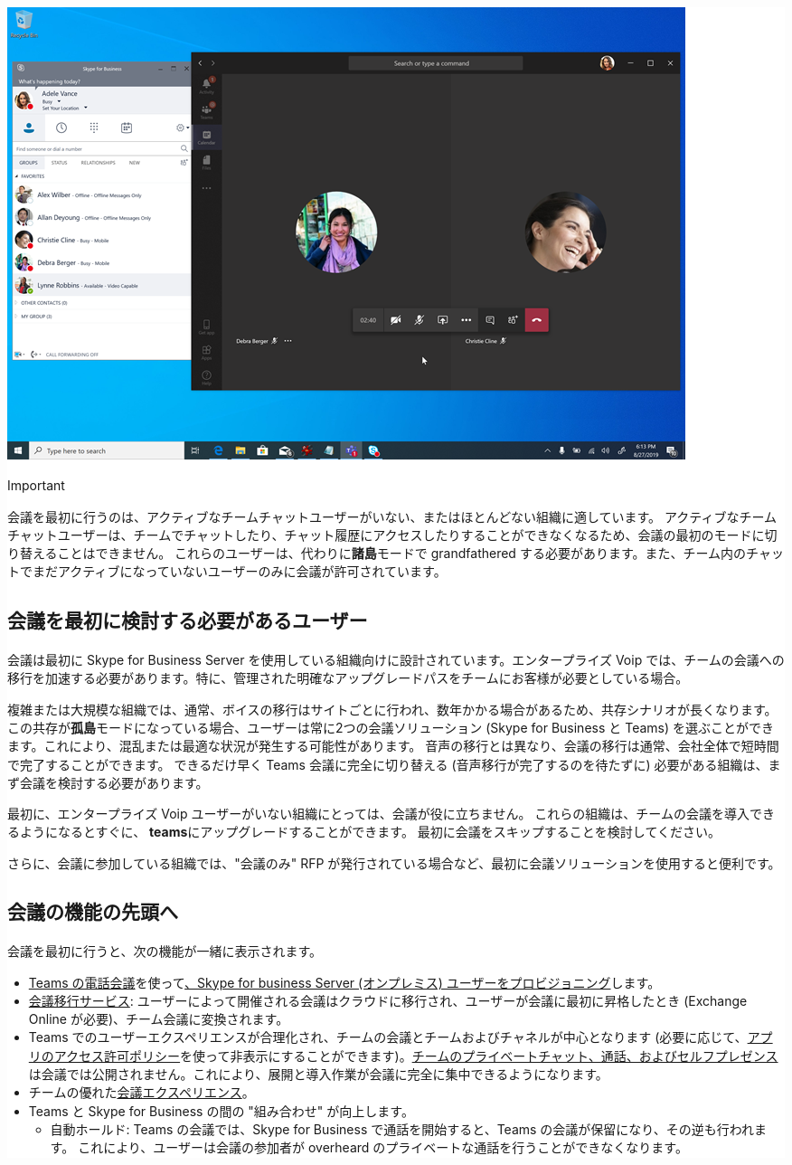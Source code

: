 ![Teams と Skype for Business を使用した、より良い組み合わせのシナリオのスクリーンショット](media/meetings-first-meeting-in-meeting.png)

> [!Important]
> 会議を最初に行うのは、アクティブなチームチャットユーザーがいない、またはほとんどない組織に適しています。 アクティブなチームチャットユーザーは、チームでチャットしたり、チャット履歴にアクセスしたりすることができなくなるため、会議の最初のモードに切り替えることはできません。 これらのユーザーは、代わりに**諸島**モードで grandfathered する必要があります。また、チーム内のチャットでまだアクティブになっていないユーザーのみに会議が許可されています。

## <a name="who-should-consider-meetings-first"></a>会議を最初に検討する必要があるユーザー

会議は最初に Skype for Business Server を使用している組織向けに設計されています。エンタープライズ Voip では、チームの会議への移行を加速する必要があります。特に、管理された明確なアップグレードパスをチームにお客様が必要としている場合。

複雑または大規模な組織では、通常、ボイスの移行はサイトごとに行われ、数年かかる場合があるため、共存シナリオが長くなります。 この共存が**孤島**モードになっている場合、ユーザーは常に2つの会議ソリューション (Skype for Business と Teams) を選ぶことができます。これにより、混乱または最適な状況が発生する可能性があります。 音声の移行とは異なり、会議の移行は通常、会社全体で短時間で完了することができます。 できるだけ早く Teams 会議に完全に切り替える (音声移行が完了するのを待たずに) 必要がある組織は、まず会議を検討する必要があります。

最初に、エンタープライズ Voip ユーザーがいない組織にとっては、会議が役に立ちません。 これらの組織は、チームの会議を導入できるようになるとすぐに、 **teams**にアップグレードすることができます。 最初に会議をスキップすることを検討してください。

さらに、会議に参加している組織では、"会議のみ" RFP が発行されている場合など、最初に会議ソリューションを使用すると便利です。

## <a name="capabilities-in-meetings-first"></a>会議の機能の先頭へ

会議を最初に行うと、次の機能が一緒に表示されます。

- [Teams の電話会議](tutorial-audio-conferencing.yml)を使って[、Skype for business Server (オンプレミス) ユーザーをプロビジョニング](https://docs.microsoft.com/microsoftteams/tutorial-audio-conferencing?tutorial-step=3)します。
- [会議移行サービス](https://docs.microsoft.com/skypeforbusiness/audio-conferencing-in-office-365/setting-up-the-meeting-migration-service-mms): ユーザーによって開催される会議はクラウドに移行され、ユーザーが会議に最初に昇格したとき (Exchange Online が必要)、チーム会議に変換されます。
- Teams でのユーザーエクスペリエンスが合理化され、チームの会議とチームおよびチャネルが中心となります (必要に応じて、[アプリのアクセス許可ポリシー](teams-app-permission-policies.md)を使って非表示にすることができます)。[チームのプライベートチャット、通話、およびセルフプレゼンス](teams-client-experience-and-conformance-to-coexistence-modes.md)は会議では公開されません。これにより、展開と導入作業が会議に完全に集中できるようになります。
- チームの優れた[会議エクスペリエンス](tutorial-meetings-in-teams.yml)。
- Teams と Skype for Business の間の "組み合わせ" が向上します。 
  - 自動ホールド: Teams の会議では、Skype for Business で通話を開始すると、Teams の会議が保留になり、その逆も行われます。 これにより、ユーザーは会議の参加者が overheard のプライベートな通話を行うことができなくなります。